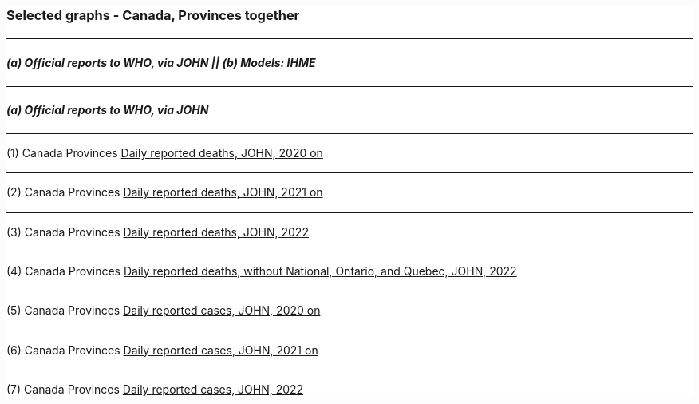 
### Selected graphs - Canada, Provinces together

****

#### _(a) Official reports to WHO, via JOHN || (b) Models: IHME_ 

****

#### _(a) Official reports to WHO, via JOHN_

****

(1) Canada Provinces [Daily reported deaths, JOHN, 2020 on](https://github.com/pourmalek/CovidVisualizedCountry/blob/main/20220415/output/graph%2001%20provinces%20C-19%20daily%20deaths%2C%20Canada%2C%20JOHN%202020.pdf)

 
****

(2) Canada Provinces [Daily reported deaths, JOHN, 2021 on](https://github.com/pourmalek/CovidVisualizedCountry/blob/main/20220415/output/graph%2002%20provinces%20C-19%20daily%20deaths%2C%20Canada%2C%20JOHN%202021.pdf)

 
****

(3) Canada Provinces [Daily reported deaths, JOHN, 2022](https://github.com/pourmalek/CovidVisualizedCountry/blob/main/20220415/output/graph%2003%20provinces%20C-19%20daily%20deaths%2C%20Canada%2C%20JOHN%202022.pdf)

 
****

(4) Canada Provinces [Daily reported deaths, without National, Ontario, and Quebec, JOHN, 2022](https://github.com/pourmalek/CovidVisualizedCountry/blob/main/20220415/output/graph%2004%20provinces%20C-19%20daily%20deaths%2C%20Canada%2C%20JOHN%202022.pdf)

 
****

(5) Canada Provinces [Daily reported cases, JOHN, 2020 on](https://github.com/pourmalek/CovidVisualizedCountry/blob/main/20220415/output/graph%2005%20provinces%20C-19%20daily%20cases%2C%20Canada%2C%20JOHN%202020.pdf)

 
****

(6) Canada Provinces [Daily reported cases, JOHN, 2021 on](https://github.com/pourmalek/CovidVisualizedCountry/blob/main/20220415/output/graph%2006%20provinces%20C-19%20daily%20cases%2C%20Canada%2C%20JOHN%202021.pdf)

 
****

(7) Canada Provinces [Daily reported cases, JOHN, 2022](https://github.com/pourmalek/CovidVisualizedCountry/blob/main/20220415/output/graph%2007%20provinces%20C-19%20daily%20cases%2C%20Canada%2C%20JOHN%202022.pdf)
